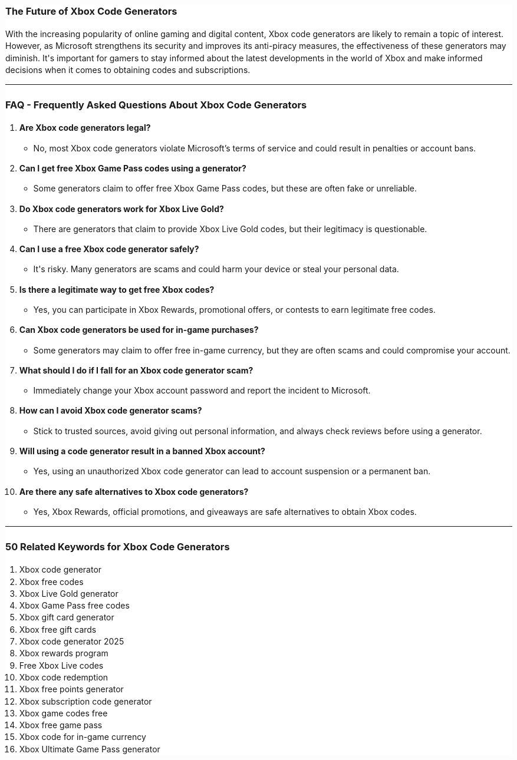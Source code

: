 
### The Future of Xbox Code Generators

With the increasing popularity of online gaming and digital content, Xbox code generators are likely to remain a topic of interest. However, as Microsoft strengthens its security and improves its anti-piracy measures, the effectiveness of these generators may diminish. It's important for gamers to stay informed about the latest developments in the world of Xbox and make informed decisions when it comes to obtaining codes and subscriptions.

---

### FAQ - Frequently Asked Questions About Xbox Code Generators

1. **Are Xbox code generators legal?**
   - No, most Xbox code generators violate Microsoft’s terms of service and could result in penalties or account bans.

2. **Can I get free Xbox Game Pass codes using a generator?**
   - Some generators claim to offer free Xbox Game Pass codes, but these are often fake or unreliable.

3. **Do Xbox code generators work for Xbox Live Gold?**
   - There are generators that claim to provide Xbox Live Gold codes, but their legitimacy is questionable.

4. **Can I use a free Xbox code generator safely?**
   - It's risky. Many generators are scams and could harm your device or steal your personal data.

5. **Is there a legitimate way to get free Xbox codes?**
   - Yes, you can participate in Xbox Rewards, promotional offers, or contests to earn legitimate free codes.

6. **Can Xbox code generators be used for in-game purchases?**
   - Some generators may claim to offer free in-game currency, but they are often scams and could compromise your account.

7. **What should I do if I fall for an Xbox code generator scam?**
   - Immediately change your Xbox account password and report the incident to Microsoft.

8. **How can I avoid Xbox code generator scams?**
   - Stick to trusted sources, avoid giving out personal information, and always check reviews before using a generator.

9. **Will using a code generator result in a banned Xbox account?**
   - Yes, using an unauthorized Xbox code generator can lead to account suspension or a permanent ban.

10. **Are there any safe alternatives to Xbox code generators?**
    - Yes, Xbox Rewards, official promotions, and giveaways are safe alternatives to obtain Xbox codes.

---

### 50 Related Keywords for Xbox Code Generators

1. Xbox code generator
2. Xbox free codes
3. Xbox Live Gold generator
4. Xbox Game Pass free codes
5. Xbox gift card generator
6. Xbox free gift cards
7. Xbox code generator 2025
8. Xbox rewards program
9. Free Xbox Live codes
10. Xbox code redemption
11. Xbox free points generator
12. Xbox subscription code generator
13. Xbox game codes free
14. Xbox free game pass
15. Xbox code for in-game currency
16. Xbox Ultimate Game Pass generator